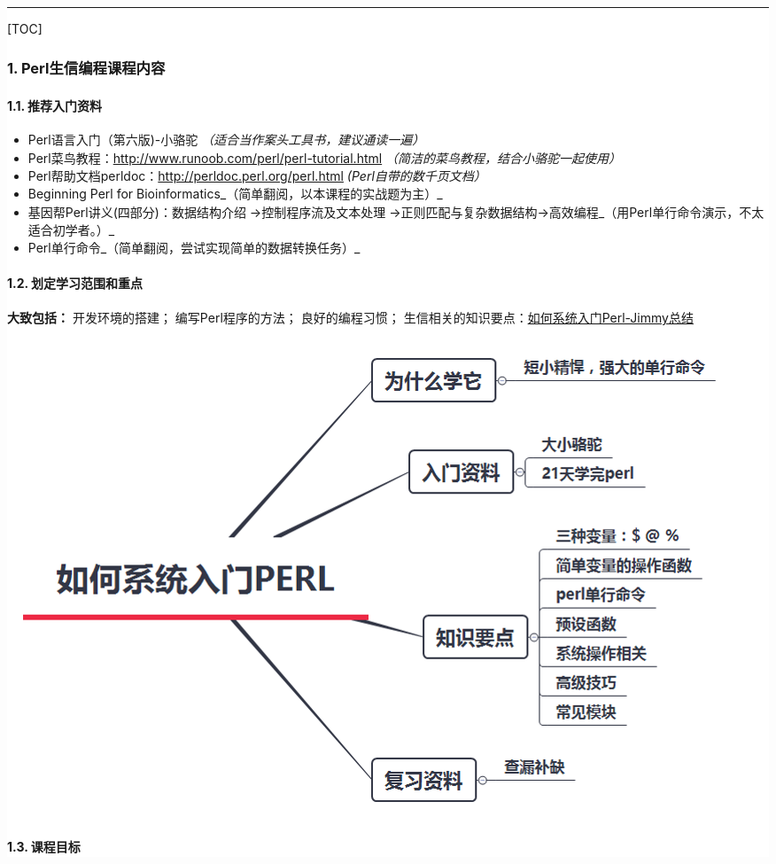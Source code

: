 ---
[TOC]
### 1. Perl生信编程课程内容
#### 1.1. 推荐入门资料
- Perl语言入门（第六版)-小骆驼 _（适合当作案头工具书，建议通读一遍）_
- Perl菜鸟教程：http://www.runoob.com/perl/perl-tutorial.html _（简洁的菜鸟教程，结合小骆驼一起使用）_
- Perl帮助文档perldoc：http://perldoc.perl.org/perl.html _(Perl自带的数千页文档）_
- Beginning Perl for Bioinformatics_（简单翻阅，以本课程的实战题为主）_
- 基因帮Perl讲义(四部分)：数据结构介绍 ->控制程序流及文本处理 ->正则匹配与复杂数据结构->高效编程_（用Perl单行命令演示，不太适合初学者。）_
- Perl单行命令_（简单翻阅，尝试实现简单的数据转换任务）_

#### 1.2. 划定学习范围和重点

**大致包括：**
开发环境的搭建；
编写Perl程序的方法；
良好的编程习惯；
生信相关的知识要点：[如何系统入门Perl-Jimmy总结](http://mp.weixin.qq.com/s/lq6pSGtbZxbc0A6-ZLqaqQ) 

![如何系统入门Perl](./image/summary.PNG)

#### 1.3.  课程目标
